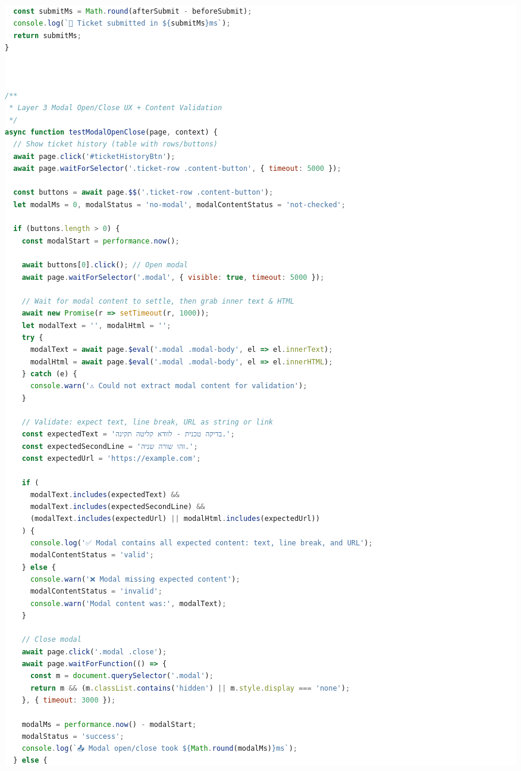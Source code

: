```js
  const submitMs = Math.round(afterSubmit - beforeSubmit);
  console.log(`📨 Ticket submitted in ${submitMs}ms`);
  return submitMs;
}



/**
 * Layer 3 Modal Open/Close UX + Content Validation
 */
async function testModalOpenClose(page, context) {
  // Show ticket history (table with rows/buttons)
  await page.click('#ticketHistoryBtn');
  await page.waitForSelector('.ticket-row .content-button', { timeout: 5000 });

  const buttons = await page.$$('.ticket-row .content-button');
  let modalMs = 0, modalStatus = 'no-modal', modalContentStatus = 'not-checked';

  if (buttons.length > 0) {
    const modalStart = performance.now();

    await buttons[0].click(); // Open modal
    await page.waitForSelector('.modal', { visible: true, timeout: 5000 });

    // Wait for modal content to settle, then grab inner text & HTML
    await new Promise(r => setTimeout(r, 1000));
    let modalText = '', modalHtml = '';
    try {
      modalText = await page.$eval('.modal .modal-body', el => el.innerText);
      modalHtml = await page.$eval('.modal .modal-body', el => el.innerHTML);
    } catch (e) {
      console.warn('⚠️ Could not extract modal content for validation');
    }

    // Validate: expect text, line break, URL as string or link
    const expectedText = 'בדיקה טכנית - לוודא קליטה תקינה.';
    const expectedSecondLine = 'זהו שורה שניה.';
    const expectedUrl = 'https://example.com';

    if (
      modalText.includes(expectedText) &&
      modalText.includes(expectedSecondLine) &&
      (modalText.includes(expectedUrl) || modalHtml.includes(expectedUrl))
    ) {
      console.log('✅ Modal contains all expected content: text, line break, and URL');
      modalContentStatus = 'valid';
    } else {
      console.warn('❌ Modal missing expected content');
      modalContentStatus = 'invalid';
      console.warn('Modal content was:', modalText);
    }

    // Close modal
    await page.click('.modal .close');
    await page.waitForFunction(() => {
      const m = document.querySelector('.modal');
      return m && (m.classList.contains('hidden') || m.style.display === 'none');
    }, { timeout: 3000 });

    modalMs = performance.now() - modalStart;
    modalStatus = 'success';
    console.log(`📤 Modal open/close took ${Math.round(modalMs)}ms`);
  } else {
```